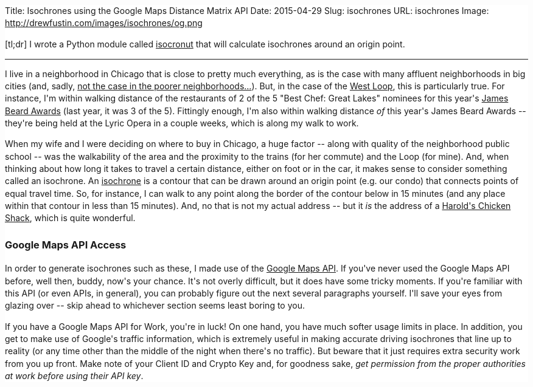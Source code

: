 Title: Isochrones using the Google Maps Distance Matrix API
Date: 2015-04-29
Slug: isochrones
URL: isochrones
Image: http://drewfustin.com/images/isochrones/og.png

[tl;dr] I wrote a Python module called [isocronut](https://github.com/drewfustin/isocronut) that will calculate isochrones around an origin point.

---

I live in a neighborhood in Chicago that is close to pretty much everything, as is the case with many affluent neighborhoods in big cities (and, sadly, [not the case in the poorer neighborhoods...](http://www.marigallagher.com/site_media/dynamic/project_files/LaSalle_Bank_Chicago_Food_Desert_4_Page_Brochure.pdf)). But, in the case of the [West Loop](http://www.wsj.com/articles/hot-in-chicago-the-west-loop-neighborhood-1412869988), this is particularly true. For instance, I'm within walking distance of the restaurants of 2 of the 5 "Best Chef: Great Lakes" nominees for this year's [James Beard Awards](http://www.jamesbeard.org/blog/complete-2015-jbf-award-nominees) (last year, it was 3 of the 5). Fittingly enough, I'm also within walking distance _of_ this year's James Beard Awards -- they're being held at the Lyric Opera in a couple weeks, which is along my walk to work.

When my wife and I were deciding on where to buy in Chicago, a huge factor -- along with quality of the neighborhood public school -- was the walkability of the area and the proximity to the trains (for her commute) and the Loop (for mine). And, when thinking about how long it takes to travel a certain distance, either on foot or in the car, it makes sense to consider something called an isochrone. An [isochrone](http://en.wikipedia.org/wiki/Isochrone_map) is a contour that can be drawn around an origin point (e.g. our condo) that connects points of equal travel time. So, for instance, I can walk to any point along the border of the contour below in 15 minutes (and any place within that contour in less than 15 minutes). And, no that is not my actual address -- but it _is_ the address of a [Harold's Chicken Shack](http://www.haroldswestloop.com/), which is quite wonderful.

<center>
<iframe
  width="600"
  height="450"
  frameborder="0" style="border:0"
  src="/html/isochrones/harolds_15m_walking_isochrone.html">
</iframe>
</center>

### Google Maps API Access

In order to generate isochrones such as these, I made use of the [Google Maps API](https://developers.google.com/maps/). If you've never used the Google Maps API before, well then, buddy, now's your chance. It's not overly difficult, but it does have some tricky moments. If you're familiar with this API (or even APIs, in general), you can probably figure out the next several paragraphs yourself. I'll save your eyes from glazing over -- skip ahead to whichever section seems least boring to you.

If you have a Google Maps API for Work, you're in luck! On one hand, you have much softer usage limits in place. In addition, you get to make use of Google's traffic information, which is extremely useful in making accurate driving isochrones that line up to reality (or any time other than the middle of the night when there's no traffic). But beware that it just requires extra security work from you up front. Make note of your Client ID and Crypto Key and, for goodness sake, _get permission from the proper authorities at work before using their API key_.
